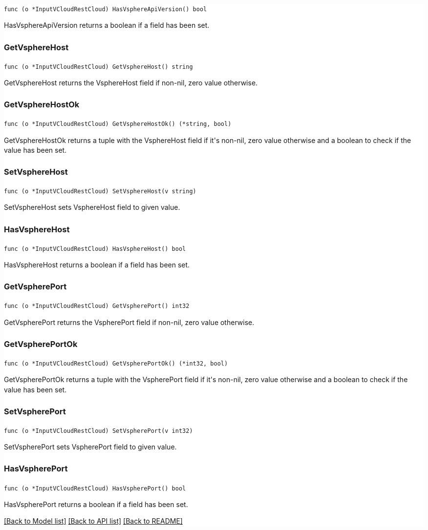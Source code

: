 `func (o *InputVCloudRestCloud) HasVsphereApiVersion() bool`

HasVsphereApiVersion returns a boolean if a field has been set.

### GetVsphereHost

`func (o *InputVCloudRestCloud) GetVsphereHost() string`

GetVsphereHost returns the VsphereHost field if non-nil, zero value otherwise.

### GetVsphereHostOk

`func (o *InputVCloudRestCloud) GetVsphereHostOk() (*string, bool)`

GetVsphereHostOk returns a tuple with the VsphereHost field if it's non-nil, zero value otherwise
and a boolean to check if the value has been set.

### SetVsphereHost

`func (o *InputVCloudRestCloud) SetVsphereHost(v string)`

SetVsphereHost sets VsphereHost field to given value.

### HasVsphereHost

`func (o *InputVCloudRestCloud) HasVsphereHost() bool`

HasVsphereHost returns a boolean if a field has been set.

### GetVspherePort

`func (o *InputVCloudRestCloud) GetVspherePort() int32`

GetVspherePort returns the VspherePort field if non-nil, zero value otherwise.

### GetVspherePortOk

`func (o *InputVCloudRestCloud) GetVspherePortOk() (*int32, bool)`

GetVspherePortOk returns a tuple with the VspherePort field if it's non-nil, zero value otherwise
and a boolean to check if the value has been set.

### SetVspherePort

`func (o *InputVCloudRestCloud) SetVspherePort(v int32)`

SetVspherePort sets VspherePort field to given value.

### HasVspherePort

`func (o *InputVCloudRestCloud) HasVspherePort() bool`

HasVspherePort returns a boolean if a field has been set.


[[Back to Model list]](../README.md#documentation-for-models) [[Back to API list]](../README.md#documentation-for-api-endpoints) [[Back to README]](../README.md)


